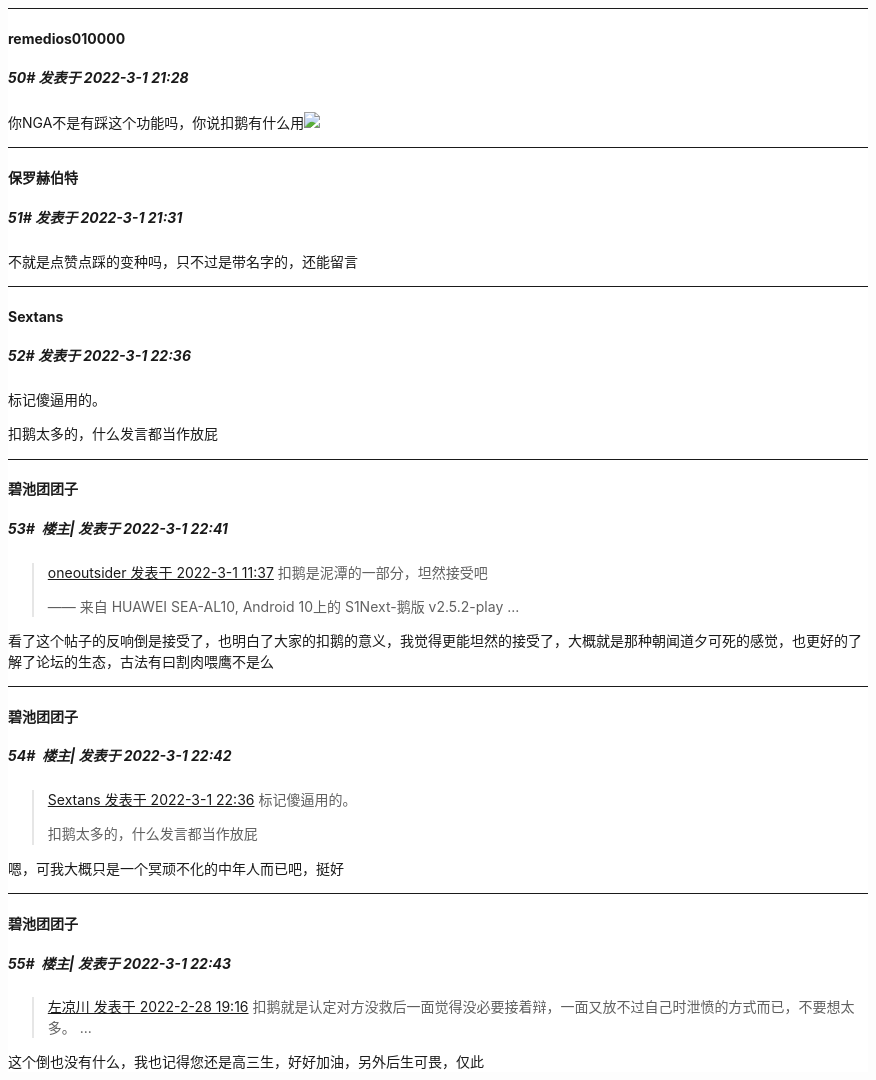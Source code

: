 *****

####  remedios010000  
##### 50#       发表于 2022-3-1 21:28

你NGA不是有踩这个功能吗，你说扣鹅有什么用<img src="https://static.saraba1st.com/image/smiley/face2017/047.png" referrerpolicy="no-referrer">

*****

####  保罗赫伯特  
##### 51#       发表于 2022-3-1 21:31

不就是点赞点踩的变种吗，只不过是带名字的，还能留言

*****

####  Sextans  
##### 52#       发表于 2022-3-1 22:36

标记傻逼用的。

扣鹅太多的，什么发言都当作放屁

*****

####  碧池团团子  
##### 53#         楼主| 发表于 2022-3-1 22:41

<blockquote><a href="httphttps://bbs.saraba1st.com/2b/forum.php?mod=redirect&amp;goto=findpost&amp;pid=54873944&amp;ptid=2055149" target="_blank">oneoutsider 发表于 2022-3-1 11:37</a>
扣鹅是泥潭的一部分，坦然接受吧

—— 来自 HUAWEI SEA-AL10, Android 10上的 S1Next-鹅版 v2.5.2-play ...</blockquote>
看了这个帖子的反响倒是接受了，也明白了大家的扣鹅的意义，我觉得更能坦然的接受了，大概就是那种朝闻道夕可死的感觉，也更好的了解了论坛的生态，古法有曰割肉喂鹰不是么

*****

####  碧池团团子  
##### 54#         楼主| 发表于 2022-3-1 22:42

<blockquote><a href="httphttps://bbs.saraba1st.com/2b/forum.php?mod=redirect&amp;goto=findpost&amp;pid=54881814&amp;ptid=2055149" target="_blank">Sextans 发表于 2022-3-1 22:36</a>
标记傻逼用的。

扣鹅太多的，什么发言都当作放屁</blockquote>
嗯，可我大概只是一个冥顽不化的中年人而已吧，挺好

*****

####  碧池团团子  
##### 55#         楼主| 发表于 2022-3-1 22:43

<blockquote><a href="httphttps://bbs.saraba1st.com/2b/forum.php?mod=redirect&amp;goto=findpost&amp;pid=54866905&amp;ptid=2055149" target="_blank">左凉川 发表于 2022-2-28 19:16</a>
扣鹅就是认定对方没救后一面觉得没必要接着辩，一面又放不过自己时泄愤的方式而已，不要想太多。 ...</blockquote>
这个倒也没有什么，我也记得您还是高三生，好好加油，另外后生可畏，仅此
